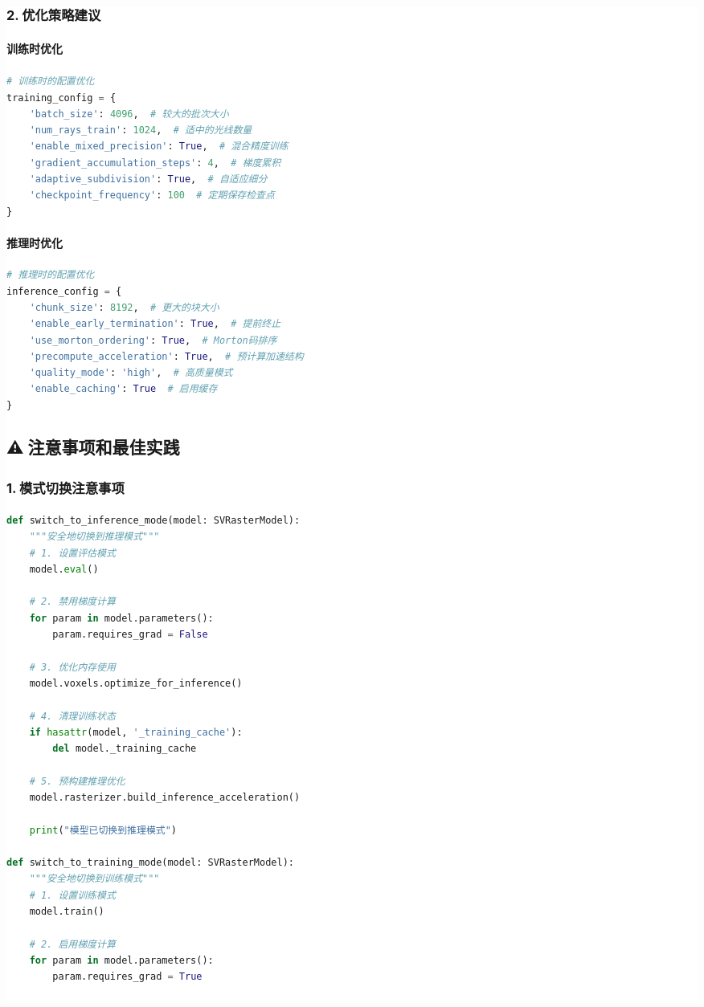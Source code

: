 ### 2. 优化策略建议

#### 训练时优化
```python
# 训练时的配置优化
training_config = {
    'batch_size': 4096,  # 较大的批次大小
    'num_rays_train': 1024,  # 适中的光线数量
    'enable_mixed_precision': True,  # 混合精度训练
    'gradient_accumulation_steps': 4,  # 梯度累积
    'adaptive_subdivision': True,  # 自适应细分
    'checkpoint_frequency': 100  # 定期保存检查点
}
```

#### 推理时优化
```python
# 推理时的配置优化
inference_config = {
    'chunk_size': 8192,  # 更大的块大小
    'enable_early_termination': True,  # 提前终止
    'use_morton_ordering': True,  # Morton码排序
    'precompute_acceleration': True,  # 预计算加速结构
    'quality_mode': 'high',  # 高质量模式
    'enable_caching': True  # 启用缓存
}
```

## ⚠️ 注意事项和最佳实践

### 1. 模式切换注意事项

```python
def switch_to_inference_mode(model: SVRasterModel):
    """安全地切换到推理模式"""
    # 1. 设置评估模式
    model.eval()
    
    # 2. 禁用梯度计算
    for param in model.parameters():
        param.requires_grad = False
    
    # 3. 优化内存使用
    model.voxels.optimize_for_inference()
    
    # 4. 清理训练状态
    if hasattr(model, '_training_cache'):
        del model._training_cache
    
    # 5. 预构建推理优化
    model.rasterizer.build_inference_acceleration()
    
    print("模型已切换到推理模式")

def switch_to_training_mode(model: SVRasterModel):
    """安全地切换到训练模式"""
    # 1. 设置训练模式
    model.train()
    
    # 2. 启用梯度计算
    for param in model.parameters():
        param.requires_grad = True
    
```
